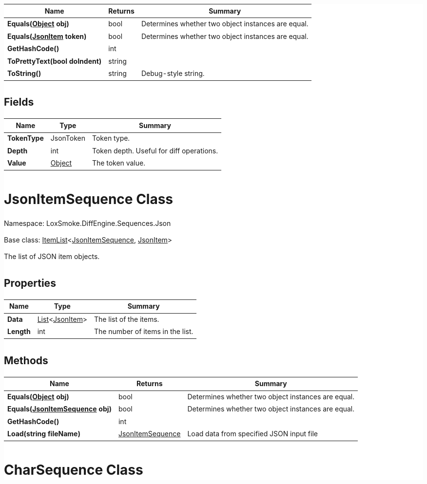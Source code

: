 | Name | Returns | Summary |
|---|---|---|
| **Equals([Object](https://docs.microsoft.com/en-us/dotnet/api/system.object) obj)** | bool | Determines whether two object instances are equal. |
| **Equals([JsonItem](#jsonitem-class) token)** | bool | Determines whether two object instances are equal. |
| **GetHashCode()** | int |  |
| **ToPrettyText(bool doIndent)** | string |  |
| **ToString()** | string | Debug-style string. |
## Fields

| Name | Type | Summary |
|---|---|---|
| **TokenType** | JsonToken | Token type. |
| **Depth** | int | Token depth. Useful for diff operations. |
| **Value** | [Object](https://docs.microsoft.com/en-us/dotnet/api/system.object) | The token value. |
# JsonItemSequence Class

Namespace: LoxSmoke.DiffEngine.Sequences.Json

Base class: [ItemList](#itemlistt1-t2-class)<[JsonItemSequence](#jsonitemsequence-class), [JsonItem](#jsonitem-class)>

The list of JSON item objects.

## Properties

| Name | Type | Summary |
|---|---|---|
| **Data** | [List](https://docs.microsoft.com/en-us/dotnet/api/system.collections.generic.list-1)\<[JsonItem](#jsonitem-class)\> | The list of the items. |
| **Length** | int | The number of items in the list. |
## Methods

| Name | Returns | Summary |
|---|---|---|
| **Equals([Object](https://docs.microsoft.com/en-us/dotnet/api/system.object) obj)** | bool | Determines whether two object instances are equal. |
| **Equals([JsonItemSequence](#jsonitemsequence-class) obj)** | bool | Determines whether two object instances are equal. |
| **GetHashCode()** | int |  |
| **Load(string fileName)** | [JsonItemSequence](#jsonitemsequence-class) | Load data from specified JSON input file |
# CharSequence Class
